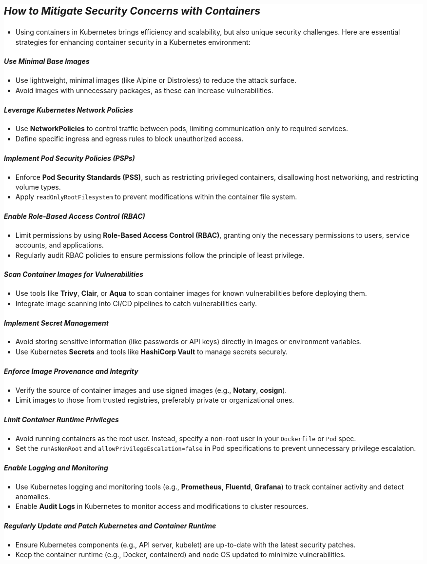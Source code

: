 ## ***How to Mitigate Security Concerns with Containers***

- Using containers in Kubernetes brings efficiency and scalability, but also unique security challenges. Here are essential strategies for enhancing container security in a Kubernetes environment:

#### ***Use Minimal Base Images***
   - Use lightweight, minimal images (like Alpine or Distroless) to reduce the attack surface.
   - Avoid images with unnecessary packages, as these can increase vulnerabilities.

#### ***Leverage Kubernetes Network Policies***
   - Use **NetworkPolicies** to control traffic between pods, limiting communication only to required services.
   - Define specific ingress and egress rules to block unauthorized access.

#### ***Implement Pod Security Policies (PSPs)***
   - Enforce **Pod Security Standards (PSS)**, such as restricting privileged containers, disallowing host networking, and restricting volume types.
   - Apply `readOnlyRootFilesystem` to prevent modifications within the container file system.

#### ***Enable Role-Based Access Control (RBAC)***
   - Limit permissions by using **Role-Based Access Control (RBAC)**, granting only the necessary permissions to users, service accounts, and applications.
   - Regularly audit RBAC policies to ensure permissions follow the principle of least privilege.

#### ***Scan Container Images for Vulnerabilities***
   - Use tools like **Trivy**, **Clair**, or **Aqua** to scan container images for known vulnerabilities before deploying them.
   - Integrate image scanning into CI/CD pipelines to catch vulnerabilities early.

#### ***Implement Secret Management***
   - Avoid storing sensitive information (like passwords or API keys) directly in images or environment variables.
   - Use Kubernetes **Secrets** and tools like **HashiCorp Vault** to manage secrets securely.

#### ***Enforce Image Provenance and Integrity***
   - Verify the source of container images and use signed images (e.g., **Notary**, **cosign**).
   - Limit images to those from trusted registries, preferably private or organizational ones.

#### ***Limit Container Runtime Privileges***
   - Avoid running containers as the root user. Instead, specify a non-root user in your `Dockerfile` or `Pod` spec.
   - Set the `runAsNonRoot` and `allowPrivilegeEscalation=false` in Pod specifications to prevent unnecessary privilege escalation.

#### ***Enable Logging and Monitoring***
   - Use Kubernetes logging and monitoring tools (e.g., **Prometheus**, **Fluentd**, **Grafana**) to track container activity and detect anomalies.
   - Enable **Audit Logs** in Kubernetes to monitor access and modifications to cluster resources.

#### ***Regularly Update and Patch Kubernetes and Container Runtime***
   - Ensure Kubernetes components (e.g., API server, kubelet) are up-to-date with the latest security patches.
   - Keep the container runtime (e.g., Docker, containerd) and node OS updated to minimize vulnerabilities.
